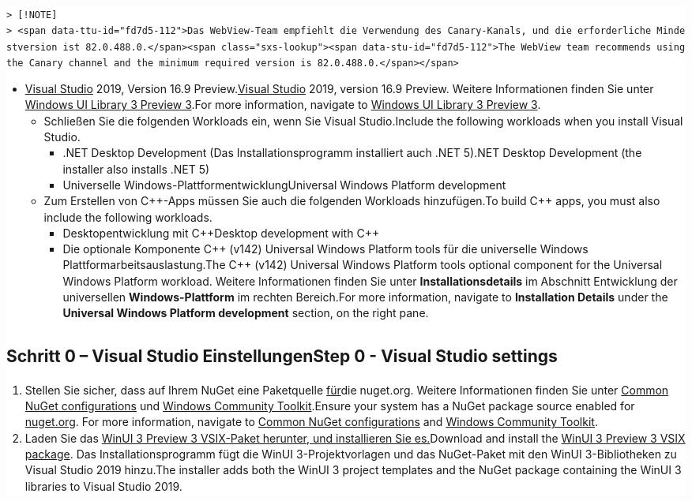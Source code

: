     > [!NOTE]
    > <span data-ttu-id="fd7d5-112">Das WebView-Team empfiehlt die Verwendung des Canary-Kanals, und die erforderliche Mindestversion ist 82.0.488.0.</span><span class="sxs-lookup"><span data-stu-id="fd7d5-112">The WebView team recommends using the Canary channel and the minimum required version is 82.0.488.0.</span></span>  
    
*   <span data-ttu-id="fd7d5-113">[Visual Studio][MicrosoftVisualstudioMain] 2019, Version 16.9 Preview.</span><span class="sxs-lookup"><span data-stu-id="fd7d5-113">[Visual Studio][MicrosoftVisualstudioMain] 2019, version 16.9 Preview.</span></span>  <span data-ttu-id="fd7d5-114">Weitere Informationen finden Sie unter [Windows UI Library 3 Preview 3][WindowsAppsWinui3ConfigureYourDevEnvironment].</span><span class="sxs-lookup"><span data-stu-id="fd7d5-114">For more information, navigate to [Windows UI Library 3 Preview 3][WindowsAppsWinui3ConfigureYourDevEnvironment].</span></span>  
    *   <span data-ttu-id="fd7d5-115">Schließen Sie die folgenden Workloads ein, wenn Sie Visual Studio.</span><span class="sxs-lookup"><span data-stu-id="fd7d5-115">Include the following workloads when you install Visual Studio.</span></span>  
        *   <span data-ttu-id="fd7d5-116">.NET Desktop Development \(Das Installationsprogramm installiert auch .NET 5\)</span><span class="sxs-lookup"><span data-stu-id="fd7d5-116">.NET Desktop Development \(the installer also installs .NET 5\)</span></span>  
        *   <span data-ttu-id="fd7d5-117">Universelle Windows-Plattformentwicklung</span><span class="sxs-lookup"><span data-stu-id="fd7d5-117">Universal Windows Platform development</span></span>  
    *   <span data-ttu-id="fd7d5-118">Zum Erstellen von C++-Apps müssen Sie auch die folgenden Workloads hinzufügen.</span><span class="sxs-lookup"><span data-stu-id="fd7d5-118">To build C++ apps, you must also include the following workloads.</span></span>  
        *   <span data-ttu-id="fd7d5-119">Desktopentwicklung mit C++</span><span class="sxs-lookup"><span data-stu-id="fd7d5-119">Desktop development with C++</span></span>  
        *   <span data-ttu-id="fd7d5-120">Die optionale Komponente C++ \(v142\) Universal Windows Platform tools für die universelle Windows Plattformarbeitsauslastung.</span><span class="sxs-lookup"><span data-stu-id="fd7d5-120">The C++ \(v142\) Universal Windows Platform tools optional component for the Universal Windows Platform workload.</span></span>  <span data-ttu-id="fd7d5-121">Weitere Informationen finden Sie unter **Installationsdetails** im Abschnitt Entwicklung der universellen **Windows-Plattform** im rechten Bereich.</span><span class="sxs-lookup"><span data-stu-id="fd7d5-121">For more information,  navigate to **Installation Details** under the **Universal Windows Platform development** section, on the right pane.</span></span>  
        
## <a name="step-0---visual-studio-settings"></a><span data-ttu-id="fd7d5-122">Schritt 0 – Visual Studio Einstellungen</span><span class="sxs-lookup"><span data-stu-id="fd7d5-122">Step 0 - Visual Studio settings</span></span>  

1.  <span data-ttu-id="fd7d5-123">Stellen Sie sicher, dass auf Ihrem NuGet eine Paketquelle [für][NugetHome]die nuget.org.  Weitere Informationen finden Sie unter [Common NuGet configurations][NugetConsumePackagesConfiguringNugetBehavior] und [Windows Community Toolkit][WindowsCommunitytoolkit].</span><span class="sxs-lookup"><span data-stu-id="fd7d5-123">Ensure your system has a NuGet package source enabled for [nuget.org][NugetHome].  For more information, navigate to [Common NuGet configurations][NugetConsumePackagesConfiguringNugetBehavior] and [Windows Community Toolkit][WindowsCommunitytoolkit].</span></span>  
1.  <span data-ttu-id="fd7d5-124">Laden Sie das [WinUI 3 Preview 3 VSIX-Paket herunter, und installieren Sie es.][VisualstudioMarketplaceMicrosoftWinuiWinuiprojecttemplates]</span><span class="sxs-lookup"><span data-stu-id="fd7d5-124">Download and install the [WinUI 3 Preview 3 VSIX package][VisualstudioMarketplaceMicrosoftWinuiWinuiprojecttemplates].</span></span>  <span data-ttu-id="fd7d5-125">Das Installationsprogramm fügt die WinUI 3-Projektvorlagen und das NuGet-Paket mit den WinUI 3-Bibliotheken zu Visual Studio 2019 hinzu.</span><span class="sxs-lookup"><span data-stu-id="fd7d5-125">The installer adds both the WinUI 3 project templates and the NuGet package containing the WinUI 3 libraries to Visual Studio 2019.</span></span>  
    

[WV2BestPractices]: ../concepts/developer-guide.md "Bewährte Methoden für die WebView2-| Microsoft Docs"  
[MicrosoftDeveloperMicrosoftEdgeWebview2]: ../index.md "Einführung in Microsoft Edge WebView2 (Preview) | Microsoft Docs"  
[Webview2IndexNextSteps]: ../index.md#next-steps "Nächste Schritte – Einführung in Microsoft Edge WebView2 (Preview) | Microsoft Docs"  
[Webviews2ConceptsNavigationEvents]: ../concepts/navigation-events.md "Navigationsereignisse | Microsoft Docs"  
[Webviews2ReferenceWpfMicrosoftWebExecutescriptasync]: /dotnet/api/microsoft.web.webview2.wpf.webview2.executescriptasync "WebView2.ExecuteScriptAsync(String) Method (Microsoft.Web.WebView2.Wpf) | Microsoft Docs"  
[NugetConsumePackagesConfiguringNugetBehavior]: /nuget/consume-packages/configuring-nuget-behavior "Allgemeine NuGet-Konfigurationen | Microsoft Docs"  
[UwpSchemasAppxpackageUapmanifestRoot]: /uwp/schemas/appxpackage/uapmanifestschema/schema-root "Paketmanifestschemareferenz für Windows 10-| Microsoft Docs"  
[VisualstudioIdeFindingUsingVisualStudioExtensionsInstallWithoutUsing-ManageExtensionsDialogBox]: /visualstudio/ide/finding-and-using-visual-studio-extensions#install-without-using-the-manage-extensions-dialog-box "Installieren ohne Verwenden des Dialogfelds Erweiterungen verwalten – Verwalten von Erweiterungen für Visual Studio | Microsoft Docs"  
[WindowsAppsWinui3ConfigureYourDevEnvironment]: /windows/apps/winui/winui3#configure-your-dev-environment "Konfigurieren Ihrer Entwicklungsumgebung – Windows UI Library 3.0 Preview 1 (Mai 2020) | Microsoft Docs"  
[WindowsCommunitytoolkit]: /windows/communitytoolkit "Dokumentation zu Windows Community Toolkit | Microsoft Docs"  
[WindowsMsixDesktopToUwpPackagingDotNet]: /windows/msix/desktop/desktop-to-uwp-packaging-dot-net "Richten Sie Ihre Desktopanwendung für die MSIX-Verpackung in Visual Studio | Microsoft Docs"  
[WindowsUwpGetStartedEnableYourDeviceForDevelopment]: /windows/uwp/get-started/enable-your-device-for-development "Aktivieren Sie Ihr Gerät für | Microsoft Docs"  
[GithubMicrosoftMicrosoftUiXamlIssues]: https://github.com/microsoft/microsoft-ui-xaml/issues "Probleme – microsoft/microsoft-ui-xaml | GitHub"  
[GithubMicrosoftMicrosoftUiXamlSpecsWebview2]: https://github.com/microsoft/microsoft-ui-xaml-specs/blob/master/active/WebView2/WebView2_spec.md "WebView2 spec – microsoft/microsoft-ui-xaml-specs | GitHub"  
[GithubMicrosoftedgeWebview2samplesMain]: https://github.com/MicrosoftEdge/WebView2Samples "WebView2-Beispiele – MicrosoftEdge/WebView2Samples | GitHub"  
[GithubMicrosoftedgeWebviewfeedback]: https://github.com/MicrosoftEdge/WebViewFeedback "WebView Feedback – MicrosoftEdge/WebViewFeedback | GitHub"  
[MicrosoftMain]: https://www.microsoft.com "Microsoft"  
[MicrosoftSupport12373]: https://support.microsoft.com/help/12373 "Windows Update: Häufig gestellte Fragen"  
[MicrosoftedgeinsiderDownload]: https://www.microsoftedgeinsider.com/download "Herunterladen von Microsoft Edge Insider Channels"  
[NugetHome]: https://nuget.org "Startseite | NuGet Gallery"  
[WindowsDotnetcliBlobCoreSdk50100Preview4202681X86]: https://dotnetcli.blob.core.windows.net/dotnet/Sdk/5.0.100-preview.4.20268.1/dotnet-sdk-5.0.100-preview.4.20268.1-win-x86.exe "Download dotnet-sdk-5.0.100-preview.4.20268.1-win-x86.exe"  
[WindowsDotnetcliBlobCoreSdk50100Preview4202681X64]: https://dotnetcli.blob.core.windows.net/dotnet/Sdk/5.0.100-preview.4.20268.1/dotnet-sdk-5.0.100-preview.4.20268.1-win-x64.exe " dotnet-sdk-5.0.100-preview.4.20268.1-win-x64.exe"  
[VisualstudioMarketplaceMicrosoftWinuiWinuiprojecttemplates]: https://marketplace.visualstudio.com/items?itemName=Microsoft-WinUI.WinUIProjectTemplates "WinUI 3 Project Templates | Visual Studio Marketplace"  
[MicrosoftVisualstudioMain]: https://visualstudio.microsoft.com "Visual Studio"  
[Webview2Installer]: https://developer.microsoft.com/microsoft-edge/webview2 "WebView2 Installer" 